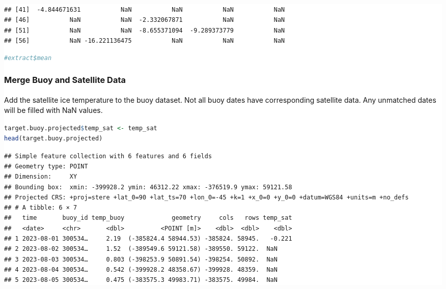     ## [41]  -4.844671631           NaN           NaN           NaN           NaN
    ## [46]           NaN           NaN  -2.332067871           NaN           NaN
    ## [51]           NaN           NaN  -8.655371094  -9.289373779           NaN
    ## [56]           NaN -16.221136475           NaN           NaN           NaN

``` r
#extract$mean
```

### Merge Buoy and Satellite Data

Add the satellite ice temperature to the buoy dataset. Not all buoy
dates have corresponding satellite data. Any unmatched dates will be
filled with NaN values.

``` r
target.buoy.projected$temp_sat <- temp_sat
head(target.buoy.projected)
```

    ## Simple feature collection with 6 features and 6 fields
    ## Geometry type: POINT
    ## Dimension:     XY
    ## Bounding box:  xmin: -399928.2 ymin: 46312.22 xmax: -376519.9 ymax: 59121.58
    ## Projected CRS: +proj=stere +lat_0=90 +lat_ts=70 +lon_0=-45 +k=1 +x_0=0 +y_0=0 +datum=WGS84 +units=m +no_defs
    ## # A tibble: 6 × 7
    ##   time       buoy_id temp_buoy             geometry     cols   rows temp_sat
    ##   <date>     <chr>       <dbl>          <POINT [m]>    <dbl>  <dbl>    <dbl>
    ## 1 2023-08-01 300534…     2.19  (-385824.4 58944.53) -385824. 58945.   -0.221
    ## 2 2023-08-02 300534…     1.52  (-389549.6 59121.58) -389550. 59122.  NaN    
    ## 3 2023-08-03 300534…     0.803 (-398253.9 50891.54) -398254. 50892.  NaN    
    ## 4 2023-08-04 300534…     0.542 (-399928.2 48358.67) -399928. 48359.  NaN    
    ## 5 2023-08-05 300534…     0.475 (-383575.3 49983.71) -383575. 49984.  NaN    